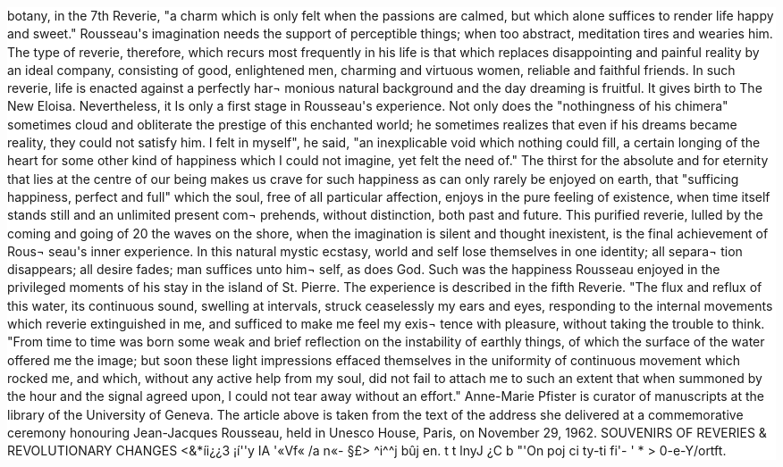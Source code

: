 botany, in the 7th Reverie, "a charm which is only felt
when the passions are calmed, but which alone suffices to
render life happy and sweet."
Rousseau's imagination needs the support of perceptible
things; when too abstract, meditation tires and wearies
him. The type of reverie, therefore, which recurs most
frequently in his life is that which replaces disappointing
and painful reality by an ideal company, consisting of
good, enlightened men, charming and virtuous women,
reliable and faithful friends.
In such reverie, life is enacted against a perfectly har¬
monious natural background and the day dreaming is
fruitful. It gives birth to The New Eloisa. Nevertheless,
it Is only a first stage in Rousseau's experience. Not only
does the "nothingness of his chimera" sometimes cloud
and obliterate the prestige of this enchanted world; he
sometimes realizes that even if his dreams became reality,
they could not satisfy him.
I felt in myself", he said, "an inexplicable void
which nothing could fill, a certain longing of
the heart for some other kind of happiness which I could
not imagine, yet felt the need of." The thirst for the
absolute and for eternity that lies at the centre of our
being makes us crave for such happiness as can only
rarely be enjoyed on earth, that "sufficing happiness,
perfect and full" which the soul, free of all particular
affection, enjoys in the pure feeling of existence, when
time itself stands still and an unlimited present com¬
prehends, without distinction, both past and future.
This purified reverie, lulled by the coming and going of
20 the waves on the shore, when the imagination is silent
and thought inexistent, is the final achievement of Rous¬
seau's inner experience. In this natural mystic ecstasy,
world and self lose themselves in one identity; all separa¬
tion disappears; all desire fades; man suffices unto him¬
self, as does God. Such was the happiness Rousseau
enjoyed in the privileged moments of his stay in the island
of St. Pierre. The experience is described in the fifth
Reverie.
"The flux and reflux of this water, its continuous sound,
swelling at intervals, struck ceaselessly my ears and eyes,
responding to the internal movements which reverie
extinguished in me, and sufficed to make me feel my exis¬
tence with pleasure, without taking the trouble to think.
"From time to time was born some weak and brief
reflection on the instability of earthly things, of which the
surface of the water offered me the image; but soon these
light impressions effaced themselves in the uniformity of
continuous movement which rocked me, and which,
without any active help from my soul, did not fail to
attach me to such an extent that when summoned by the
hour and the signal agreed upon, I could not tear away
without an effort."
Anne-Marie Pfister is curator of manuscripts at the library
of the University of Geneva. The article above is taken from the
text of the address she delivered at a commemorative ceremony
honouring Jean-Jacques Rousseau, held in Unesco House, Paris, on
November 29, 1962.
SOUVENIRS OF REVERIES &
REVOLUTIONARY CHANGES
<&*íi¿¿3 ¡í''y IA '«Vf« /a n«-
§£> ^i^^j bûj en. t t lnyJ ¿C
b "'On
poj ci ty-ti fi'- ' * > 0-e-Y/ortft.